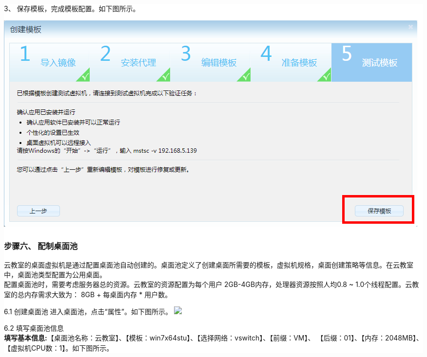 
3、  保存模板，完成模板配置。如下图所示。
 
 ![](./images/VMWare_6.7_deskpool_CopyTemplate7.png)


### 步骤六、 配制桌面池

云教室的桌面虚拟机是通过配置桌面池自动创建的。桌面池定义了创建桌面所需要的模板，虚拟机规格，桌面创建策略等信息。在云教室中，桌面池类型配置为公用桌面。  
配置桌面池时，需要考虑服务器总的资源。云教室的资源配置为每个用户 2GB-4GB内存，处理器资源按照人均0.8 ~ 1.0个线程配置。云教室的总内存需求大致为： 8GB + 每桌面内存 * 用户数。  

6.1 创建桌面池
进入桌面池，点击“属性”。如下图所示。
![](./images/VMWare_6.7_DoraCloud5.png)

6.2 填写桌面池信息                            
**填写基本信息:**【桌面池名称：云教室】、【模板：win7x64stu】、【选择网络：vswitch】、【前缀：VM】、
【后缀：01】、【内存：2048MB】、【虚拟机CPU数：1】。如下图所示。
 